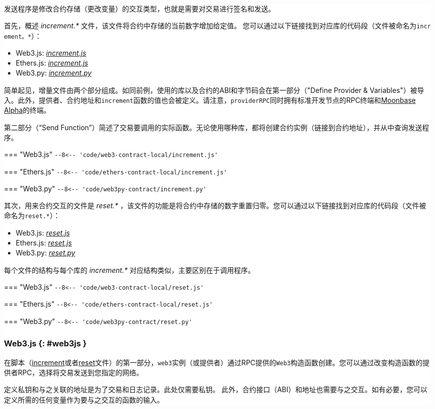 发送程序是修改合约存储（更改变量）的交互类型，也就是需要对交易进行签名和发送。

首先，概述 _increment.*_ 文件，该文件将合约中存储的当前数字增加给定值。 您可以通过以下链接找到对应库的代码段（文件被命名为`increment。*`）：

 - Web3.js: [_increment.js_](/snippets/code/web3-contract-local/increment.js)
 - Ethers.js: [_increment.js_](/snippets/code/ethers-contract-local/increment.js)
 - Web3.py: [_increment.py_](/snippets/code/web3py-contract/increment.py)

简单起见，增量文件由两个部分组成。如同前例，使用的库以及合约的ABI和字节码会在第一部分（"Define Provider & Variables"）被导入。此外，提供者、合约地址和`increment`函数的值也会被定义。请注意，`providerRPC`同时拥有标准开发节点的RPC终端和[Moonbase Alpha](/learn/platform/networks/moonbase/)的终端。

第二部分（“Send Function”）简述了交易要调用的实际函数。无论使用哪种库，都将创建合约实例（链接到合约地址），并从中查询发送程序。

=== "Web3.js"
    ```
    --8<-- 'code/web3-contract-local/increment.js'
    ```

=== "Ethers.js"
    ```
    --8<-- 'code/ethers-contract-local/increment.js'
    ```

=== "Web3.py"
    ```
    --8<-- 'code/web3py-contract/increment.py'
    ```

其次，用来合约交互的文件是 _reset.*_ ，该文件的功能是将合约中存储的数字重置归零。您可以通过以下链接找到对应库的代码段（文件被命名为`reset.*`）：

 - Web3.js: [_reset.js_](/snippets/code/web3-contract-local/reset.js)
 - Ethers.js: [_reset.js_](/snippets/code/ethers-contract-local/reset.js)
 - Web3.py: [_reset.py_](/snippets/code/web3py-contract/reset.py)

每个文件的结构与每个库的 _increment.*_ 对应结构类似，主要区别在于调用程序。

=== "Web3.js"
    ```
    --8<-- 'code/web3-contract-local/reset.js'
    ```

=== "Ethers.js"
    ```
    --8<-- 'code/ethers-contract-local/reset.js'
    ```

=== "Web3.py"
    ```
    --8<-- 'code/web3py-contract/reset.py'
    ```

### Web3.js {: #web3js } 

在脚本（[increment](/code-snippets/web3-contract-local/increment.js)或者[reset](/code-snippets/web3-contract-local/reset.js)文件）的第一部分，`web3`实例（或提供者）通过RPC提供的`Web3`构造函数创建。您可以通过改变构造函数的提供者RPC，选择将交易发送到您指定的网络。

定义私钥和与之关联的地址是为了交易和日志记录。此处仅需要私钥。 此外，合约接口（ABI）和地址也需要与之交互。如有必要，您可以定义所需的任何变量作为要与之交互的函数的输入。
